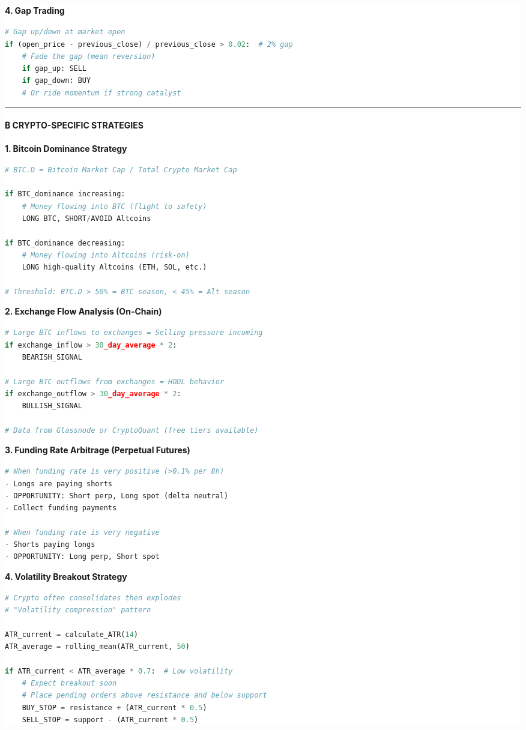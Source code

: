 **4. Gap Trading**
```python
# Gap up/down at market open
if (open_price - previous_close) / previous_close > 0.02:  # 2% gap
    # Fade the gap (mean reversion)
    if gap_up: SELL
    if gap_down: BUY
    # Or ride momentum if strong catalyst
```

---

#### **₿ CRYPTO-SPECIFIC STRATEGIES**

**1. Bitcoin Dominance Strategy**
```python
# BTC.D = Bitcoin Market Cap / Total Crypto Market Cap

if BTC_dominance increasing:
    # Money flowing into BTC (flight to safety)
    LONG BTC, SHORT/AVOID Altcoins
    
if BTC_dominance decreasing:
    # Money flowing into Altcoins (risk-on)
    LONG high-quality Altcoins (ETH, SOL, etc.)
    
# Threshold: BTC.D > 50% = BTC season, < 45% = Alt season
```

**2. Exchange Flow Analysis (On-Chain)**
```python
# Large BTC inflows to exchanges = Selling pressure incoming
if exchange_inflow > 30_day_average * 2:
    BEARISH_SIGNAL
    
# Large BTC outflows from exchanges = HODL behavior
if exchange_outflow > 30_day_average * 2:
    BULLISH_SIGNAL
    
# Data from Glassnode or CryptoQuant (free tiers available)
```

**3. Funding Rate Arbitrage (Perpetual Futures)**
```python
# When funding rate is very positive (>0.1% per 8h)
- Longs are paying shorts
- OPPORTUNITY: Short perp, Long spot (delta neutral)
- Collect funding payments

# When funding rate is very negative
- Shorts paying longs
- OPPORTUNITY: Long perp, Short spot
```

**4. Volatility Breakout Strategy**
```python
# Crypto often consolidates then explodes
# "Volatility compression" pattern

ATR_current = calculate_ATR(14)
ATR_average = rolling_mean(ATR_current, 50)

if ATR_current < ATR_average * 0.7:  # Low volatility
    # Expect breakout soon
    # Place pending orders above resistance and below support
    BUY_STOP = resistance + (ATR_current * 0.5)
    SELL_STOP = support - (ATR_current * 0.5)
```